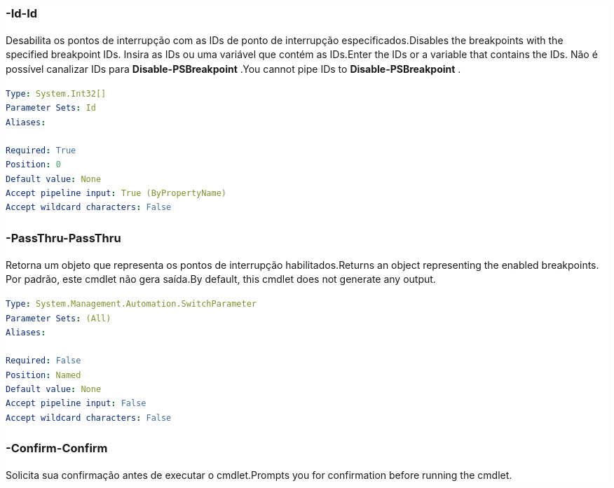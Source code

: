 ### <span data-ttu-id="e62e9-143">-Id</span><span class="sxs-lookup"><span data-stu-id="e62e9-143">-Id</span></span>

<span data-ttu-id="e62e9-144">Desabilita os pontos de interrupção com as IDs de ponto de interrupção especificados.</span><span class="sxs-lookup"><span data-stu-id="e62e9-144">Disables the breakpoints with the specified breakpoint IDs.</span></span>
<span data-ttu-id="e62e9-145">Insira as IDs ou uma variável que contém as IDs.</span><span class="sxs-lookup"><span data-stu-id="e62e9-145">Enter the IDs or a variable that contains the IDs.</span></span>
<span data-ttu-id="e62e9-146">Não é possível canalizar IDs para **Disable-PSBreakpoint** .</span><span class="sxs-lookup"><span data-stu-id="e62e9-146">You cannot pipe IDs to **Disable-PSBreakpoint** .</span></span>

```yaml
Type: System.Int32[]
Parameter Sets: Id
Aliases:

Required: True
Position: 0
Default value: None
Accept pipeline input: True (ByPropertyName)
Accept wildcard characters: False
```

### <span data-ttu-id="e62e9-147">-PassThru</span><span class="sxs-lookup"><span data-stu-id="e62e9-147">-PassThru</span></span>

<span data-ttu-id="e62e9-148">Retorna um objeto que representa os pontos de interrupção habilitados.</span><span class="sxs-lookup"><span data-stu-id="e62e9-148">Returns an object representing the enabled breakpoints.</span></span>
<span data-ttu-id="e62e9-149">Por padrão, este cmdlet não gera saída.</span><span class="sxs-lookup"><span data-stu-id="e62e9-149">By default, this cmdlet does not generate any output.</span></span>

```yaml
Type: System.Management.Automation.SwitchParameter
Parameter Sets: (All)
Aliases:

Required: False
Position: Named
Default value: None
Accept pipeline input: False
Accept wildcard characters: False
```

### <span data-ttu-id="e62e9-150">-Confirm</span><span class="sxs-lookup"><span data-stu-id="e62e9-150">-Confirm</span></span>

<span data-ttu-id="e62e9-151">Solicita sua confirmação antes de executar o cmdlet.</span><span class="sxs-lookup"><span data-stu-id="e62e9-151">Prompts you for confirmation before running the cmdlet.</span></span>
